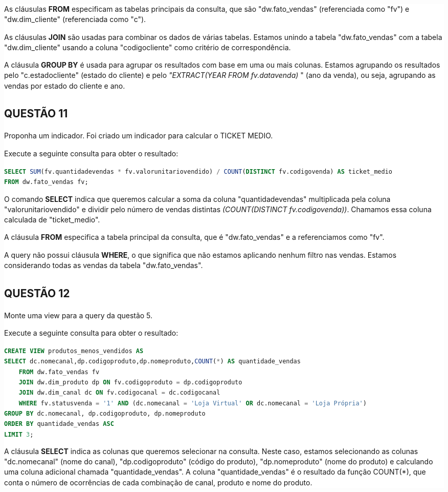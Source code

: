 As cláusulas **FROM** especificam as tabelas principais da consulta, que são "dw.fato_vendas" (referenciada como "fv") e "dw.dim_cliente" (referenciada como "c").

As cláusulas **JOIN** são usadas para combinar os dados de várias tabelas. Estamos unindo a tabela "dw.fato_vendas" com a tabela "dw.dim_cliente" usando a coluna "codigocliente" como critério de correspondência.

A cláusula **GROUP BY** é usada para agrupar os resultados com base em uma ou mais colunas. Estamos agrupando os resultados pelo "c.estadocliente" (estado do cliente) e pelo *"EXTRACT(YEAR FROM fv.datavenda)* " (ano da venda), ou seja, agrupando as vendas por estado do cliente e ano.


## QUESTÃO 11

Proponha um indicador. Foi criado um indicador para calcular o TICKET MEDIO.

Execute a seguinte consulta para obter o resultado:

```sql
SELECT SUM(fv.quantidadevendas * fv.valorunitariovendido) / COUNT(DISTINCT fv.codigovenda) AS ticket_medio
FROM dw.fato_vendas fv;
```

O comando **SELECT** indica que queremos calcular a soma da coluna "quantidadevendas" multiplicada pela coluna "valorunitariovendido" e dividir pelo número de vendas distintas *(COUNT(DISTINCT fv.codigovenda))*. Chamamos essa coluna calculada de "ticket_medio".

A cláusula **FROM** especifica a tabela principal da consulta, que é "dw.fato_vendas" e a referenciamos como "fv".

A query não possui cláusula **WHERE**, o que significa que não estamos aplicando nenhum filtro nas vendas. Estamos considerando todas as vendas da tabela "dw.fato_vendas".



## QUESTÃO 12

Monte uma view para a query da questão 5.

Execute a seguinte consulta para obter o resultado:

```sql
CREATE VIEW produtos_menos_vendidos AS
SELECT dc.nomecanal,dp.codigoproduto,dp.nomeproduto,COUNT(*) AS quantidade_vendas
	FROM dw.fato_vendas fv
	JOIN dw.dim_produto dp ON fv.codigoproduto = dp.codigoproduto
	JOIN dw.dim_canal dc ON fv.codigocanal = dc.codigocanal
	WHERE fv.statusvenda = '1' AND (dc.nomecanal = 'Loja Virtual' OR dc.nomecanal = 'Loja Própria')
GROUP BY dc.nomecanal, dp.codigoproduto, dp.nomeproduto
ORDER BY quantidade_vendas ASC
LIMIT 3;
```

A cláusula **SELECT** indica as colunas que queremos selecionar na consulta. Neste caso, estamos selecionando as colunas "dc.nomecanal" (nome do canal), "dp.codigoproduto" (código do produto), "dp.nomeproduto" (nome do produto) e calculando uma coluna adicional chamada "quantidade_vendas". A coluna "quantidade_vendas" é o resultado da função COUNT(*), que conta o número de ocorrências de cada combinação de canal, produto e nome do produto.
